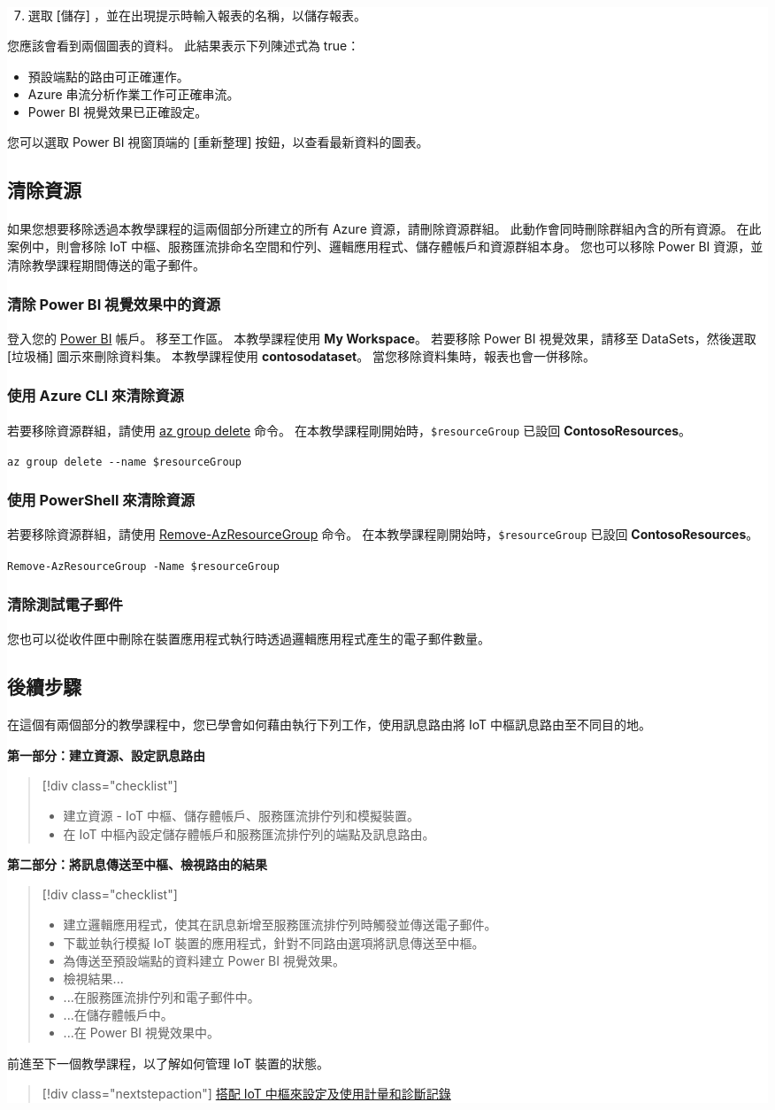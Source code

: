 7. 選取 [儲存]  ，並在出現提示時輸入報表的名稱，以儲存報表。

您應該會看到兩個圖表的資料。 此結果表示下列陳述式為 true：

   * 預設端點的路由可正確運作。
   * Azure 串流分析作業工作可正確串流。
   * Power BI 視覺效果已正確設定。

您可以選取 Power BI 視窗頂端的 [重新整理] 按鈕，以查看最新資料的圖表。 

## <a name="clean-up-resources"></a>清除資源 

如果您想要移除透過本教學課程的這兩個部分所建立的所有 Azure 資源，請刪除資源群組。 此動作會同時刪除群組內含的所有資源。 在此案例中，則會移除 IoT 中樞、服務匯流排命名空間和佇列、邏輯應用程式、儲存體帳戶和資源群組本身。 您也可以移除 Power BI 資源，並清除教學課程期間傳送的電子郵件。

### <a name="clean-up-resources-in-the-power-bi-visualization"></a>清除 Power BI 視覺效果中的資源

登入您的 [Power BI](https://powerbi.microsoft.com/) 帳戶。 移至工作區。 本教學課程使用 **My Workspace**。 若要移除 Power BI 視覺效果，請移至 DataSets，然後選取 [垃圾桶] 圖示來刪除資料集。 本教學課程使用 **contosodataset**。 當您移除資料集時，報表也會一併移除。

### <a name="use-the-azure-cli-to-clean-up-resources"></a>使用 Azure CLI 來清除資源

若要移除資源群組，請使用 [az group delete](https://docs.microsoft.com/cli/azure/group?view=azure-cli-latest#az-group-delete) 命令。 在本教學課程剛開始時，`$resourceGroup` 已設回 **ContosoResources**。

```azurecli-interactive
az group delete --name $resourceGroup
```

### <a name="use-powershell-to-clean-up-resources"></a>使用 PowerShell 來清除資源

若要移除資源群組，請使用 [Remove-AzResourceGroup](https://docs.microsoft.com/powershell/module/az.resources/remove-azresourcegroup) 命令。 在本教學課程剛開始時，`$resourceGroup` 已設回 **ContosoResources**。

```azurepowershell-interactive
Remove-AzResourceGroup -Name $resourceGroup
```

### <a name="clean-up-test-emails"></a>清除測試電子郵件

您也可以從收件匣中刪除在裝置應用程式執行時透過邏輯應用程式產生的電子郵件數量。

## <a name="next-steps"></a>後續步驟

在這個有兩個部分的教學課程中，您已學會如何藉由執行下列工作，使用訊息路由將 IoT 中樞訊息路由至不同目的地。  

**第一部分：建立資源、設定訊息路由**
> [!div class="checklist"]
> * 建立資源 - IoT 中樞、儲存體帳戶、服務匯流排佇列和模擬裝置。
> * 在 IoT 中樞內設定儲存體帳戶和服務匯流排佇列的端點及訊息路由。

**第二部分：將訊息傳送至中樞、檢視路由的結果**
> [!div class="checklist"]
> * 建立邏輯應用程式，使其在訊息新增至服務匯流排佇列時觸發並傳送電子郵件。
> * 下載並執行模擬 IoT 裝置的應用程式，針對不同路由選項將訊息傳送至中樞。
> * 為傳送至預設端點的資料建立 Power BI 視覺效果。
> * 檢視結果...
> * ...在服務匯流排佇列和電子郵件中。
> * ...在儲存體帳戶中。
> * ...在 Power BI 視覺效果中。

前進至下一個教學課程，以了解如何管理 IoT 裝置的狀態。 

> [!div class="nextstepaction"]
> [搭配 IoT 中樞來設定及使用計量和診斷記錄](tutorial-use-metrics-and-diags.md)
